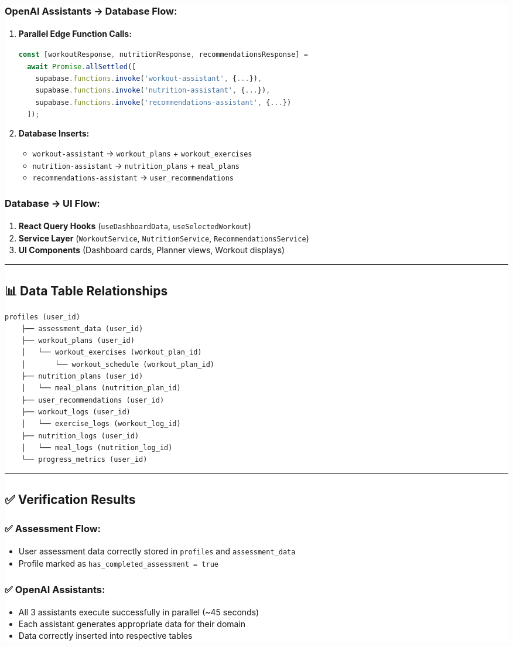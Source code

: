 ### **OpenAI Assistants → Database Flow:**

1. **Parallel Edge Function Calls:**
   ```javascript
   const [workoutResponse, nutritionResponse, recommendationsResponse] = 
     await Promise.allSettled([
       supabase.functions.invoke('workout-assistant', {...}),
       supabase.functions.invoke('nutrition-assistant', {...}),
       supabase.functions.invoke('recommendations-assistant', {...})
     ]);
   ```

2. **Database Inserts:**
   - `workout-assistant` → `workout_plans` + `workout_exercises`
   - `nutrition-assistant` → `nutrition_plans` + `meal_plans`
   - `recommendations-assistant` → `user_recommendations`

### **Database → UI Flow:**

1. **React Query Hooks** (`useDashboardData`, `useSelectedWorkout`)
2. **Service Layer** (`WorkoutService`, `NutritionService`, `RecommendationsService`)
3. **UI Components** (Dashboard cards, Planner views, Workout displays)

---

## 📊 Data Table Relationships

```
profiles (user_id)
    ├── assessment_data (user_id)
    ├── workout_plans (user_id)
    │   └── workout_exercises (workout_plan_id)
    │       └── workout_schedule (workout_plan_id)
    ├── nutrition_plans (user_id)
    │   └── meal_plans (nutrition_plan_id)
    ├── user_recommendations (user_id)
    ├── workout_logs (user_id)
    │   └── exercise_logs (workout_log_id)
    ├── nutrition_logs (user_id)
    │   └── meal_logs (nutrition_log_id)
    └── progress_metrics (user_id)
```

---

## ✅ Verification Results

### **✅ Assessment Flow:**
- User assessment data correctly stored in `profiles` and `assessment_data`
- Profile marked as `has_completed_assessment = true`

### **✅ OpenAI Assistants:**
- All 3 assistants execute successfully in parallel (~45 seconds)
- Each assistant generates appropriate data for their domain
- Data correctly inserted into respective tables
